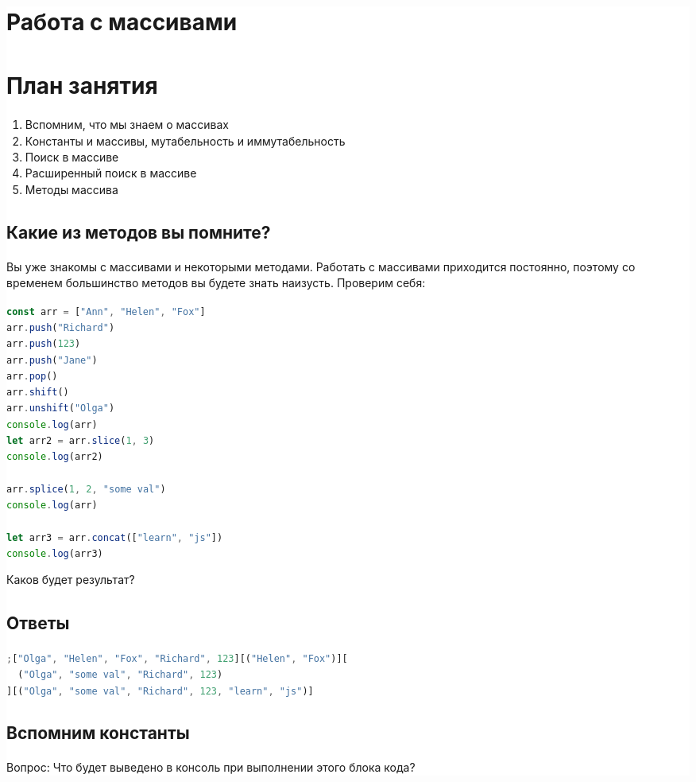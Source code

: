 # Работа с массивами

# План занятия

1. Вспомним, что мы знаем о массивах
2. Константы и массивы, мутабельность и иммутабельность
3. Поиск в массиве
4. Расширенный поиск в массиве
5. Методы массива

## Какие из методов вы помните?

Вы уже знакомы с массивами и некоторыми методами.
Работать с массивами приходится постоянно, поэтому со временем большинство методов вы будете знать наизусть. Проверим себя:

```js
const arr = ["Ann", "Helen", "Fox"]
arr.push("Richard")
arr.push(123)
arr.push("Jane")
arr.pop()
arr.shift()
arr.unshift("Olga")
console.log(arr)
let arr2 = arr.slice(1, 3)
console.log(arr2)

arr.splice(1, 2, "some val")
console.log(arr)

let arr3 = arr.concat(["learn", "js"])
console.log(arr3)
```

Каков будет результат?

## Ответы

```js
;["Olga", "Helen", "Fox", "Richard", 123][("Helen", "Fox")][
  ("Olga", "some val", "Richard", 123)
][("Olga", "some val", "Richard", 123, "learn", "js")]
```

## Вспомним константы

Вопрос:
Что будет выведено в консоль при выполнении этого блока кода?
